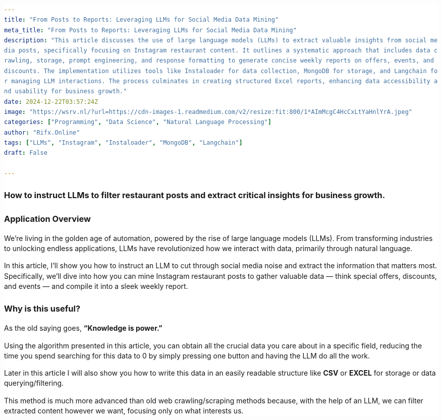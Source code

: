 ```yaml
---
title: "From Posts to Reports: Leveraging LLMs for Social Media Data Mining"
meta_title: "From Posts to Reports: Leveraging LLMs for Social Media Data Mining"
description: "This article discusses the use of large language models (LLMs) to extract valuable insights from social media posts, specifically focusing on Instagram restaurant content. It outlines a systematic approach that includes data crawling, storage, prompt engineering, and response formatting to generate concise weekly reports on offers, events, and discounts. The implementation utilizes tools like Instaloader for data collection, MongoDB for storage, and Langchain for managing LLM interactions. The process culminates in creating structured Excel reports, enhancing data accessibility and usability for business growth."
date: 2024-12-22T03:57:24Z
image: "https://wsrv.nl/?url=https://cdn-images-1.readmedium.com/v2/resize:fit:800/1*AImMcgC4HcCxLtYaHnlYrA.jpeg"
categories: ["Programming", "Data Science", "Natural Language Processing"]
author: "Rifx.Online"
tags: ["LLMs", "Instagram", "Instaloader", "MongoDB", "Langchain"]
draft: False

---
```






### How to instruct LLMs to filter restaurant posts and extract critical insights for business growth.




### Application Overview

We’re living in the golden age of automation, powered by the rise of large language models (LLMs). From transforming industries to unlocking endless applications, LLMs have revolutionized how we interact with data, primarily through natural language.

In this article, I’ll show you how to instruct an LLM to cut through social media noise and extract the information that matters most. Specifically, we’ll dive into how you can mine Instagram restaurant posts to gather valuable data — think special offers, discounts, and events — and compile it into a sleek weekly report.


### Why is this useful?

As the old saying goes, **“Knowledge is power.”**

Using the algorithm presented in this article, you can obtain all the crucial data you care about in a specific field, reducing the time you spend searching for this data to 0 by simply pressing one button and having the LLM do all the work.

Later in this article I will also show you how to write this data in an easily readable structure like **CSV** or **EXCEL** for storage or data querying/filtering.

This method is much more advanced than old web crawling/scraping methods because, with the help of an LLM, we can filter extracted content however we want, focusing only on what interests us.
